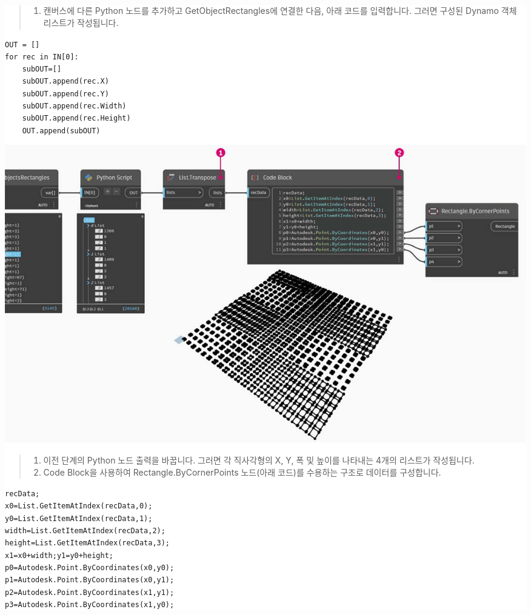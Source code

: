> 1. 캔버스에 다른 Python 노드를 추가하고 GetObjectRectangles에 연결한 다음, 아래 코드를 입력합니다. 그러면 구성된 Dynamo 객체 리스트가 작성됩니다.

```
OUT = []
for rec in IN[0]:
	subOUT=[]
	subOUT.append(rec.X)
	subOUT.append(rec.Y)
	subOUT.append(rec.Width)
	subOUT.append(rec.Height)
	OUT.append(subOUT)
```

![](../images/6-2/5/casestudyaforgeexercise2-07.jpg)

> 1. 이전 단계의 Python 노드 출력을 바꿉니다. 그러면 각 직사각형의 X, Y, 폭 및 높이를 나타내는 4개의 리스트가 작성됩니다.
> 2. Code Block을 사용하여 Rectangle.ByCornerPoints 노드(아래 코드)를 수용하는 구조로 데이터를 구성합니다.

```
recData;
x0=List.GetItemAtIndex(recData,0);
y0=List.GetItemAtIndex(recData,1);
width=List.GetItemAtIndex(recData,2);
height=List.GetItemAtIndex(recData,3);
x1=x0+width;y1=y0+height;
p0=Autodesk.Point.ByCoordinates(x0,y0);
p1=Autodesk.Point.ByCoordinates(x0,y1);
p2=Autodesk.Point.ByCoordinates(x1,y1);
p3=Autodesk.Point.ByCoordinates(x1,y0);
```

